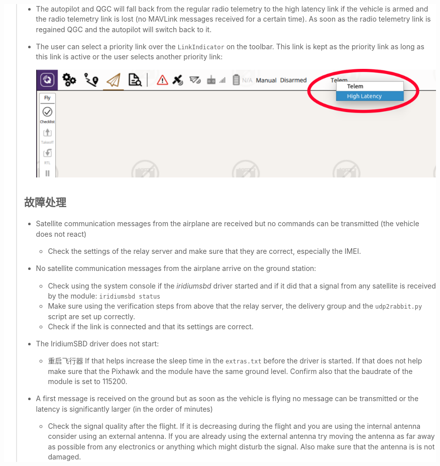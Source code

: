 >   * The autopilot and QGC will fall back from the regular radio telemetry to the high latency link if the vehicle is armed and the radio telemetry link is lost (no MAVLink messages received for a certain time). As soon as the radio telemetry link is regained QGC and the autopilot will switch back to it.
>   * The user can select a priority link over the `LinkIndicator` on the toolbar. This link is kept as the priority link as long as this link is active or the user selects another priority link:
>     
>     ![Prioritylink Selection](../../assets/satcom/linkselection.png)
> 
> ## 故障处理
> 
> * Satellite communication messages from the airplane are received but no commands can be transmitted (the vehicle does not react) 
>   * Check the settings of the relay server and make sure that they are correct, especially the IMEI.
> 
> * No satellite communication messages from the airplane arrive on the ground station:
>   
>   * Check using the system console if the *iridiumsbd* driver started and if it did that a signal from any satellite is received by the module: ```iridiumsbd status```
>   * Make sure using the verification steps from above that the relay server, the delivery group and the `udp2rabbit.py` script are set up correctly.
>   * Check if the link is connected and that its settings are correct.
> 
> * The IridiumSBD driver does not start:
>   
>   * 重启飞行器 If that helps increase the sleep time in the `extras.txt` before the driver is started. If that does not help make sure that the Pixhawk and the module have the same ground level. Confirm also that the baudrate of the module is set to 115200.
> 
> * A first message is received on the ground but as soon as the vehicle is flying no message can be transmitted or the latency is significantly larger (in the order of minutes)
>   
>   * Check the signal quality after the flight. If it is decreasing during the flight and you are using the internal antenna consider using an external antenna. If you are already using the external antenna try moving the antenna as far away as possible from any electronics or anything which might disturb the signal. Also make sure that the antenna is is not damaged.